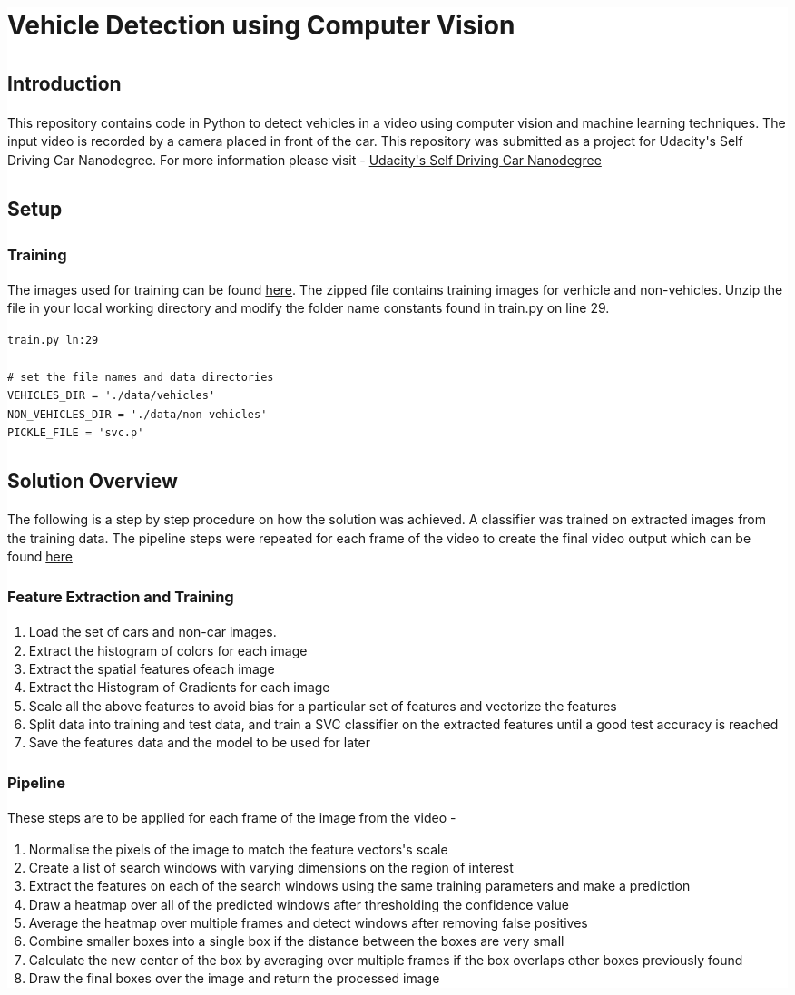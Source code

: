 # Vehicle Detection using Computer Vision
 
## Introduction

This repository contains code in Python to detect vehicles in a video using computer vision and machine learning techniques. The input video is recorded by a camera placed in front of the car. This repository was submitted as a project for Udacity's Self Driving Car Nanodegree. For more information please visit - [Udacity's Self Driving Car Nanodegree](https://www.udacity.com/course/self-driving-car-engineer-nanodegree--nd013)

## Setup
### Training

The images used for training can be found [here](https://drive.google.com/open?id=0B9OvSqOMhhqTUG1zeVd1SnhhQlk). The zipped file contains training images for verhicle and non-vehicles. Unzip the file in your local working directory and modify the folder name constants found in train.py on line 29.
```
train.py ln:29

# set the file names and data directories
VEHICLES_DIR = './data/vehicles'
NON_VEHICLES_DIR = './data/non-vehicles'
PICKLE_FILE = 'svc.p'
```

## Solution Overview

The following is a step by step procedure on how the solution was achieved. A classifier was trained on extracted images from the training data. The pipeline steps were repeated for each frame of the video to create the final video output which can be found [here](project_video_out.mp4)

### Feature Extraction and Training

1. Load the set of cars and non-car images.
2. Extract the histogram of colors for each image
3. Extract the spatial features ofeach image
4. Extract the Histogram of Gradients for each image
5. Scale all the above features to avoid bias for a particular set of features and vectorize the features
6. Split data into training and test data, and train a SVC classifier on the extracted features until a good test accuracy is reached
7. Save the features data and the model to be used for later

### Pipeline

These steps are to be applied for each frame of the image from the video - 

1. Normalise the pixels of the image to match the feature vectors's scale
2. Create a list of search windows with varying dimensions on the region of interest
3. Extract the features on each of the search windows using the same training parameters and make a prediction
4. Draw a heatmap over all of the predicted windows after thresholding the confidence value
5. Average the heatmap over multiple frames and detect windows after removing false positives
6. Combine smaller boxes into a single box if the distance between the boxes are very small
7. Calculate the new center of the box by averaging over multiple frames if the box overlaps other boxes previously found
8. Draw the final boxes over the image and return the processed image
